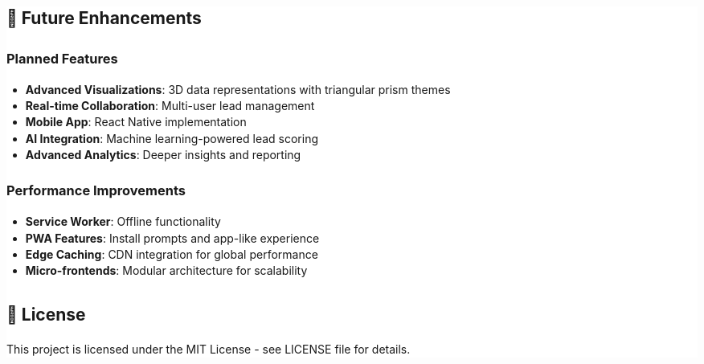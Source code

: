 ## 🎯 Future Enhancements

### Planned Features

- **Advanced Visualizations**: 3D data representations with triangular prism themes
- **Real-time Collaboration**: Multi-user lead management
- **Mobile App**: React Native implementation
- **AI Integration**: Machine learning-powered lead scoring
- **Advanced Analytics**: Deeper insights and reporting

### Performance Improvements

- **Service Worker**: Offline functionality
- **PWA Features**: Install prompts and app-like experience
- **Edge Caching**: CDN integration for global performance
- **Micro-frontends**: Modular architecture for scalability

## 📄 License

This project is licensed under the MIT License - see LICENSE file for details.